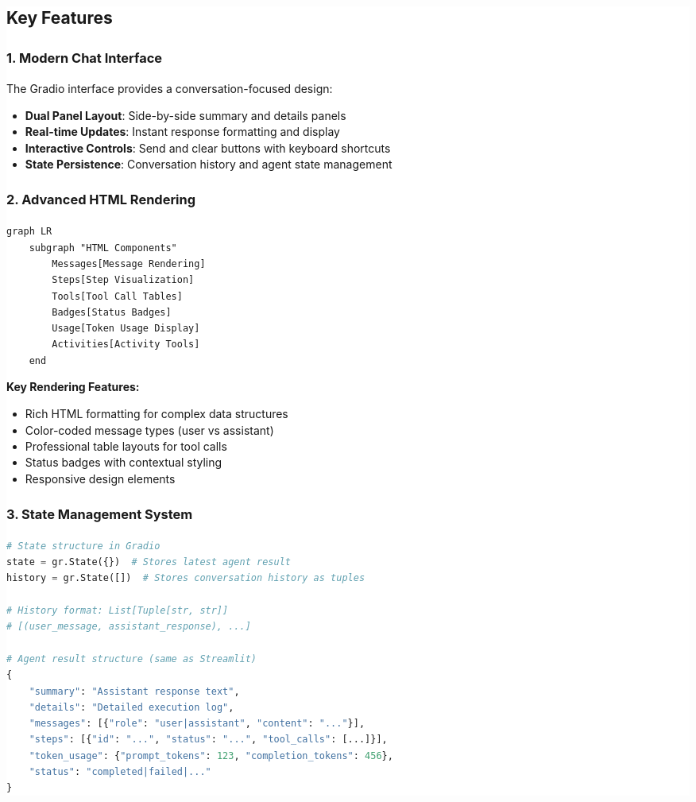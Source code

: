 ## Key Features

### 1. Modern Chat Interface

The Gradio interface provides a conversation-focused design:

- **Dual Panel Layout**: Side-by-side summary and details panels
- **Real-time Updates**: Instant response formatting and display
- **Interactive Controls**: Send and clear buttons with keyboard shortcuts
- **State Persistence**: Conversation history and agent state management

### 2. Advanced HTML Rendering

```mermaid
graph LR
    subgraph "HTML Components"
        Messages[Message Rendering]
        Steps[Step Visualization]
        Tools[Tool Call Tables]
        Badges[Status Badges]
        Usage[Token Usage Display]
        Activities[Activity Tools]
    end
```

**Key Rendering Features:**
- Rich HTML formatting for complex data structures
- Color-coded message types (user vs assistant)
- Professional table layouts for tool calls
- Status badges with contextual styling
- Responsive design elements

### 3. State Management System

```python
# State structure in Gradio
state = gr.State({})  # Stores latest agent result
history = gr.State([])  # Stores conversation history as tuples

# History format: List[Tuple[str, str]]
# [(user_message, assistant_response), ...]

# Agent result structure (same as Streamlit)
{
    "summary": "Assistant response text",
    "details": "Detailed execution log", 
    "messages": [{"role": "user|assistant", "content": "..."}],
    "steps": [{"id": "...", "status": "...", "tool_calls": [...]}],
    "token_usage": {"prompt_tokens": 123, "completion_tokens": 456},
    "status": "completed|failed|..."
}
```
